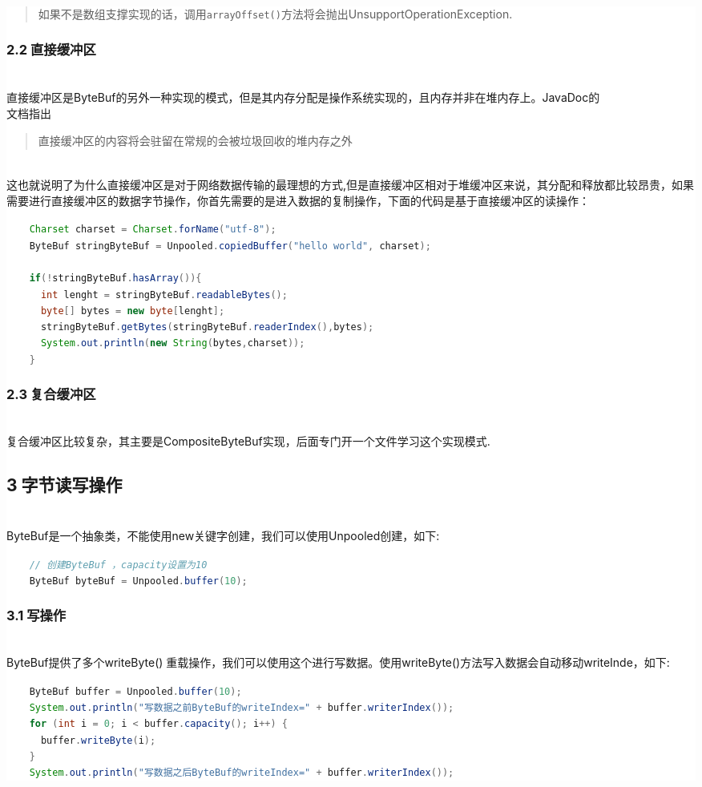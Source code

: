 
> 如果不是数组支撑实现的话，调用`arrayOffset()`方法将会抛出UnsupportOperationException.



<a name="d4d9a8b9"></a>
### 2.2 直接缓冲区

<br />直接缓冲区是ByteBuf的另外一种实现的模式，但是其内存分配是操作系统实现的，且内存并非在堆内存上。JavaDoc的<br />文档指出<br />

> 直接缓冲区的内容将会驻留在常规的会被垃圾回收的堆内存之外


<br />这也就说明了为什么直接缓冲区是对于网络数据传输的最理想的方式,但是直接缓冲区相对于堆缓冲区来说，其分配和释放都比较昂贵，如果需要进行直接缓冲区的数据字节操作，你首先需要的是进入数据的复制操作，下面的代码是基于直接缓冲区的读操作：<br />

```java
    Charset charset = Charset.forName("utf-8");
    ByteBuf stringByteBuf = Unpooled.copiedBuffer("hello world", charset);
    
    if(!stringByteBuf.hasArray()){
      int lenght = stringByteBuf.readableBytes();
      byte[] bytes = new byte[lenght];
      stringByteBuf.getBytes(stringByteBuf.readerIndex(),bytes);
      System.out.println(new String(bytes,charset));
    }
```


<a name="da43ff2d"></a>
### 2.3 复合缓冲区

<br />复合缓冲区比较复杂，其主要是CompositeByteBuf实现，后面专门开一个文件学习这个实现模式.<br />

<a name="1464ab43"></a>
## 3 字节读写操作

<br />ByteBuf是一个抽象类，不能使用new关键字创建，我们可以使用Unpooled创建，如下:<br />

```java
    // 创建ByteBuf ，capacity设置为10
    ByteBuf byteBuf = Unpooled.buffer(10);
```


<a name="4dac9d02"></a>
### 3.1 写操作

<br />ByteBuf提供了多个writeByte() 重载操作，我们可以使用这个进行写数据。使用writeByte()方法写入数据会自动移动writeInde，如下:<br />

```java
    ByteBuf buffer = Unpooled.buffer(10);
    System.out.println("写数据之前ByteBuf的writeIndex=" + buffer.writerIndex());
    for (int i = 0; i < buffer.capacity(); i++) {
      buffer.writeByte(i);
    }
    System.out.println("写数据之后ByteBuf的writeIndex=" + buffer.writerIndex());
```
